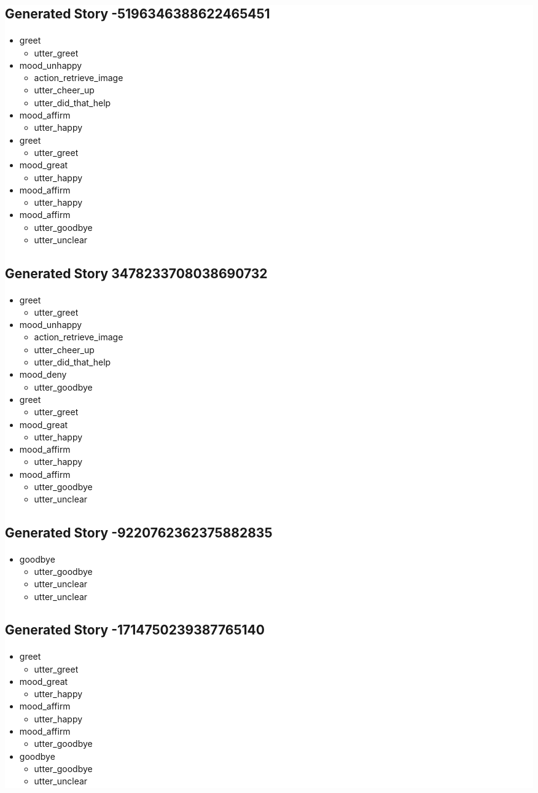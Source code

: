 ## Generated Story -5196346388622465451
* greet
    - utter_greet
* mood_unhappy
    - action_retrieve_image
    - utter_cheer_up
    - utter_did_that_help
* mood_affirm
    - utter_happy
* greet
    - utter_greet
* mood_great
    - utter_happy
* mood_affirm
    - utter_happy
* mood_affirm
    - utter_goodbye
    - utter_unclear

## Generated Story 3478233708038690732
* greet
    - utter_greet
* mood_unhappy
    - action_retrieve_image
    - utter_cheer_up
    - utter_did_that_help
* mood_deny
    - utter_goodbye
* greet
    - utter_greet
* mood_great
    - utter_happy
* mood_affirm
    - utter_happy
* mood_affirm
    - utter_goodbye
    - utter_unclear

## Generated Story -9220762362375882835
* goodbye
    - utter_goodbye
    - utter_unclear
    - utter_unclear

## Generated Story -1714750239387765140
* greet
    - utter_greet
* mood_great
    - utter_happy
* mood_affirm
    - utter_happy
* mood_affirm
    - utter_goodbye
* goodbye
    - utter_goodbye
    - utter_unclear
